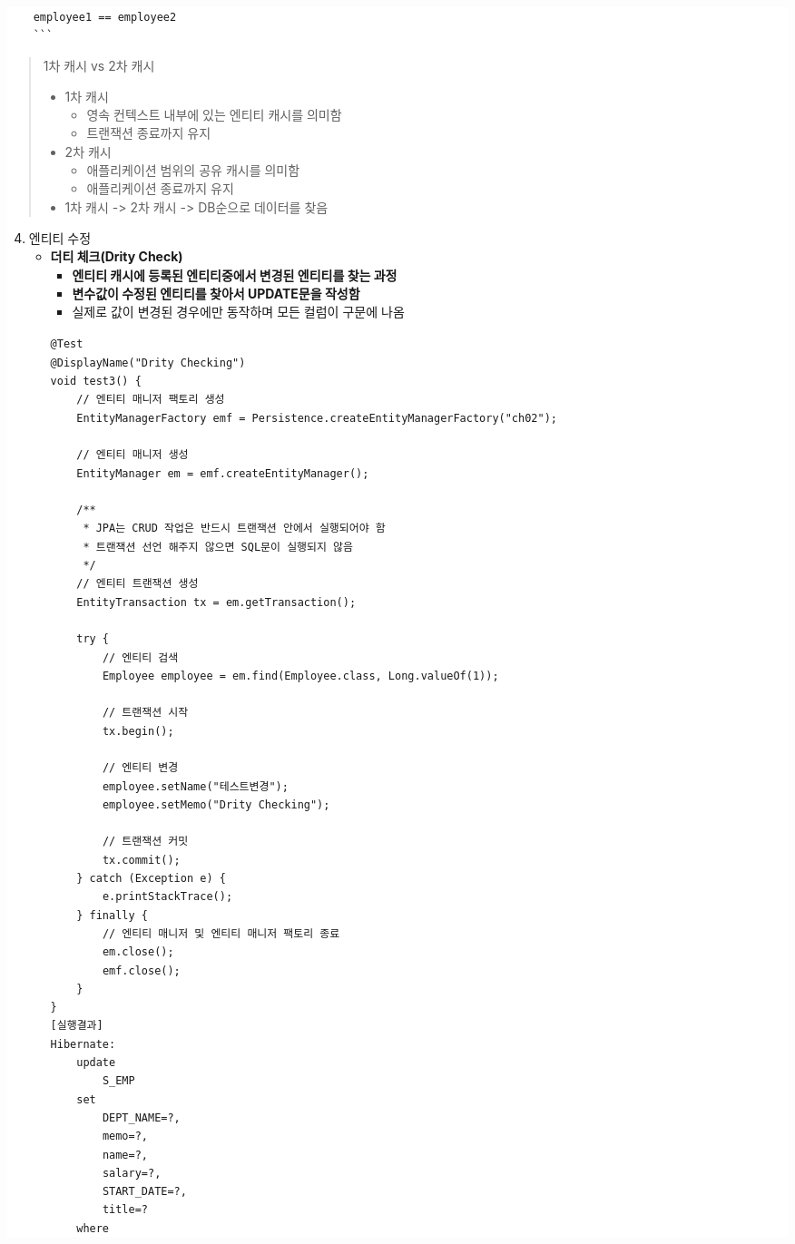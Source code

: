 		employee1 == employee2
		```

> 1차 캐시 vs 2차 캐시
> + 1차 캐시 
> 	+ 영속 컨텍스트 내부에 있는 엔티티 캐시를 의미함
> 	+ 트랜잭션 종료까지 유지
> + 2차 캐시
> 	+ 애플리케이션 범위의 공유 캐시를 의미함
> 	+ 애플리케이션 종료까지 유지
> + 1차 캐시 -> 2차 캐시 -> DB순으로 데이터를 찾음

4. 엔티티 수정
	+ **더티 체크(Drity Check)**
		+ **엔티티 캐시에 등록된 엔티티중에서 변경된 엔티티를 찾는 과정**
		+ **변수값이 수정된 엔티티를 찾아서 UPDATE문을 작성함**
		+ 실제로 값이 변경된 경우에만 동작하며 모든 컬럼이 구문에 나옴
		```
		@Test
		@DisplayName("Drity Checking")
		void test3() {
		    // 엔티티 매니저 팩토리 생성
		    EntityManagerFactory emf = Persistence.createEntityManagerFactory("ch02");
		
		    // 엔티티 매니저 생성
		    EntityManager em = emf.createEntityManager();
		
		    /**
		     * JPA는 CRUD 작업은 반드시 트랜잭션 안에서 실행되어야 함
		     * 트랜잭션 선언 해주지 않으면 SQL문이 실행되지 않음
		     */
		    // 엔티티 트랜잭션 생성
		    EntityTransaction tx = em.getTransaction();
		
		    try {
		        // 엔티티 검색
		        Employee employee = em.find(Employee.class, Long.valueOf(1));
		
		        // 트랜잭션 시작
		        tx.begin();
		
		        // 엔티티 변경
		        employee.setName("테스트변경");
		        employee.setMemo("Drity Checking");
		
		        // 트랜잭션 커밋
		        tx.commit();
		    } catch (Exception e) {
		        e.printStackTrace();
		    } finally {
		        // 엔티티 매니저 및 엔티티 매니저 팩토리 종료
		        em.close();
		        emf.close();
		    }
		}
		[실행결과]
		Hibernate: 
		    update
		        S_EMP 
		    set
		        DEPT_NAME=?,
		        memo=?,
		        name=?,
		        salary=?,
		        START_DATE=?,
		        title=? 
		    where

[^1]: 책에는 Entity Manager가 제공하는 메소드로만 접근이 가능하니 Entity Manager와 영속 컨텍스트가 동일한 개념이라고 이해해도 된다는데 여러개의 Entity Manager가 있는 경우라면 영속 컨텍스트도 여러개가 된다는 말인건가?